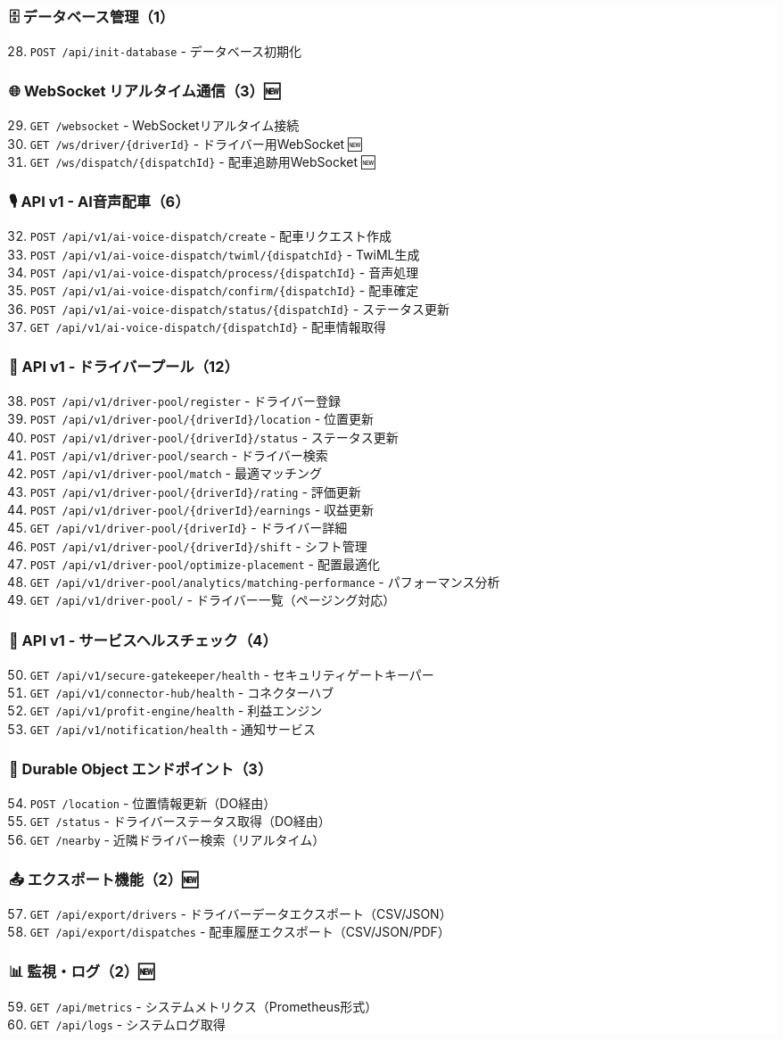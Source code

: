 ### 🗄️ データベース管理（1）
28. `POST /api/init-database` - データベース初期化

### 🌐 WebSocket リアルタイム通信（3）🆕
29. `GET /websocket` - WebSocketリアルタイム接続
30. `GET /ws/driver/{driverId}` - ドライバー用WebSocket 🆕
31. `GET /ws/dispatch/{dispatchId}` - 配車追跡用WebSocket 🆕

### 🎙️ API v1 - AI音声配車（6）
32. `POST /api/v1/ai-voice-dispatch/create` - 配車リクエスト作成
33. `POST /api/v1/ai-voice-dispatch/twiml/{dispatchId}` - TwiML生成
34. `POST /api/v1/ai-voice-dispatch/process/{dispatchId}` - 音声処理
35. `POST /api/v1/ai-voice-dispatch/confirm/{dispatchId}` - 配車確定
36. `POST /api/v1/ai-voice-dispatch/status/{dispatchId}` - ステータス更新
37. `GET /api/v1/ai-voice-dispatch/{dispatchId}` - 配車情報取得

### 🚕 API v1 - ドライバープール（12）
38. `POST /api/v1/driver-pool/register` - ドライバー登録
39. `POST /api/v1/driver-pool/{driverId}/location` - 位置更新
40. `POST /api/v1/driver-pool/{driverId}/status` - ステータス更新
41. `POST /api/v1/driver-pool/search` - ドライバー検索
42. `POST /api/v1/driver-pool/match` - 最適マッチング
43. `POST /api/v1/driver-pool/{driverId}/rating` - 評価更新
44. `POST /api/v1/driver-pool/{driverId}/earnings` - 収益更新
45. `GET /api/v1/driver-pool/{driverId}` - ドライバー詳細
46. `POST /api/v1/driver-pool/{driverId}/shift` - シフト管理
47. `POST /api/v1/driver-pool/optimize-placement` - 配置最適化
48. `GET /api/v1/driver-pool/analytics/matching-performance` - パフォーマンス分析
49. `GET /api/v1/driver-pool/` - ドライバー一覧（ページング対応）

### 🔧 API v1 - サービスヘルスチェック（4）
50. `GET /api/v1/secure-gatekeeper/health` - セキュリティゲートキーパー
51. `GET /api/v1/connector-hub/health` - コネクターハブ
52. `GET /api/v1/profit-engine/health` - 利益エンジン
53. `GET /api/v1/notification/health` - 通知サービス

### 💾 Durable Object エンドポイント（3）
54. `POST /location` - 位置情報更新（DO経由）
55. `GET /status` - ドライバーステータス取得（DO経由）
56. `GET /nearby` - 近隣ドライバー検索（リアルタイム）

### 📤 エクスポート機能（2）🆕
57. `GET /api/export/drivers` - ドライバーデータエクスポート（CSV/JSON）
58. `GET /api/export/dispatches` - 配車履歴エクスポート（CSV/JSON/PDF）

### 📊 監視・ログ（2）🆕
59. `GET /api/metrics` - システムメトリクス（Prometheus形式）
60. `GET /api/logs` - システムログ取得
